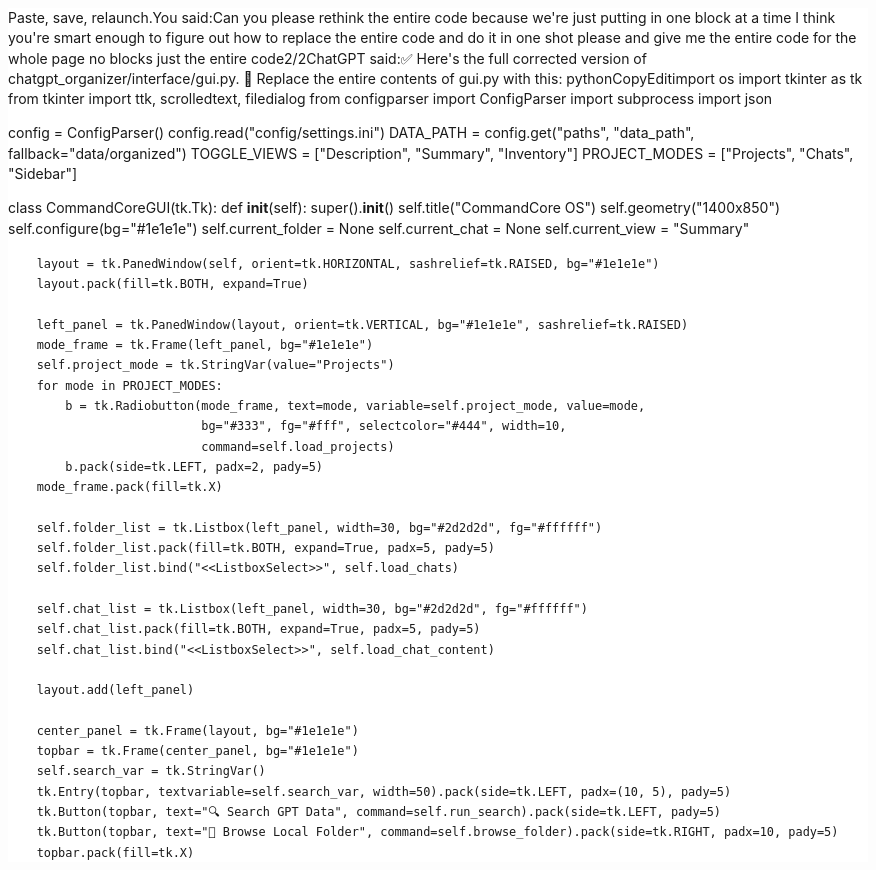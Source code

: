 Paste, save, relaunch.You said:Can you please rethink the entire code because we're just putting in one block at a time I think you're smart enough to figure out how to replace the entire code and do it in one shot please and give me the entire code for the whole page no blocks just the entire code2/2ChatGPT said:✅ Here's the full corrected version of chatgpt_organizer/interface/gui.py.
🔁 Replace the entire contents of gui.py with this:
pythonCopyEditimport os
import tkinter as tk
from tkinter import ttk, scrolledtext, filedialog
from configparser import ConfigParser
import subprocess
import json

config = ConfigParser()
config.read("config/settings.ini")
DATA_PATH = config.get("paths", "data_path", fallback="data/organized")
TOGGLE_VIEWS = ["Description", "Summary", "Inventory"]
PROJECT_MODES = ["Projects", "Chats", "Sidebar"]

class CommandCoreGUI(tk.Tk):
    def __init__(self):
        super().__init__()
        self.title("CommandCore OS")
        self.geometry("1400x850")
        self.configure(bg="#1e1e1e")
        self.current_folder = None
        self.current_chat = None
        self.current_view = "Summary"

        layout = tk.PanedWindow(self, orient=tk.HORIZONTAL, sashrelief=tk.RAISED, bg="#1e1e1e")
        layout.pack(fill=tk.BOTH, expand=True)

        left_panel = tk.PanedWindow(layout, orient=tk.VERTICAL, bg="#1e1e1e", sashrelief=tk.RAISED)
        mode_frame = tk.Frame(left_panel, bg="#1e1e1e")
        self.project_mode = tk.StringVar(value="Projects")
        for mode in PROJECT_MODES:
            b = tk.Radiobutton(mode_frame, text=mode, variable=self.project_mode, value=mode,
                               bg="#333", fg="#fff", selectcolor="#444", width=10,
                               command=self.load_projects)
            b.pack(side=tk.LEFT, padx=2, pady=5)
        mode_frame.pack(fill=tk.X)

        self.folder_list = tk.Listbox(left_panel, width=30, bg="#2d2d2d", fg="#ffffff")
        self.folder_list.pack(fill=tk.BOTH, expand=True, padx=5, pady=5)
        self.folder_list.bind("<<ListboxSelect>>", self.load_chats)

        self.chat_list = tk.Listbox(left_panel, width=30, bg="#2d2d2d", fg="#ffffff")
        self.chat_list.pack(fill=tk.BOTH, expand=True, padx=5, pady=5)
        self.chat_list.bind("<<ListboxSelect>>", self.load_chat_content)

        layout.add(left_panel)

        center_panel = tk.Frame(layout, bg="#1e1e1e")
        topbar = tk.Frame(center_panel, bg="#1e1e1e")
        self.search_var = tk.StringVar()
        tk.Entry(topbar, textvariable=self.search_var, width=50).pack(side=tk.LEFT, padx=(10, 5), pady=5)
        tk.Button(topbar, text="🔍 Search GPT Data", command=self.run_search).pack(side=tk.LEFT, pady=5)
        tk.Button(topbar, text="📂 Browse Local Folder", command=self.browse_folder).pack(side=tk.RIGHT, padx=10, pady=5)
        topbar.pack(fill=tk.X)
